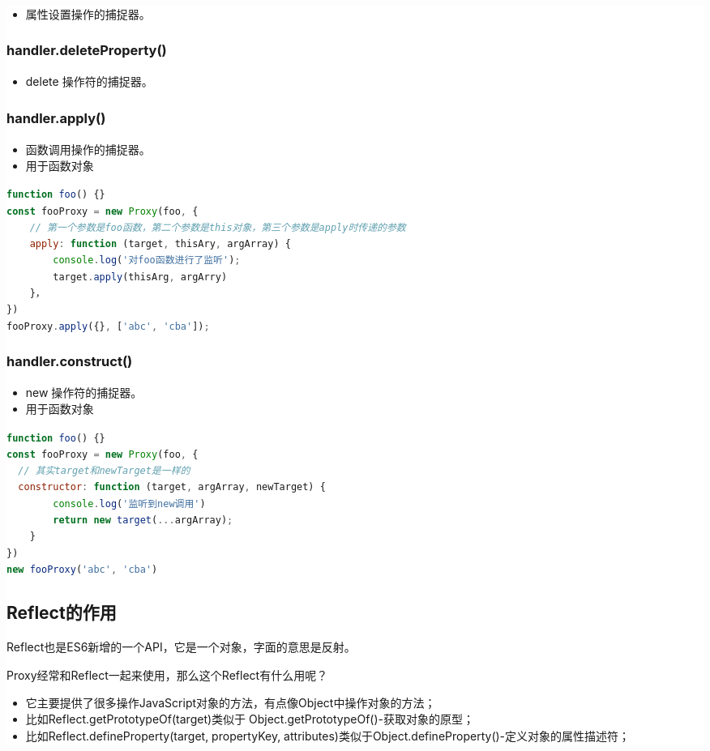 - 属性设置操作的捕捉器。



### handler.deleteProperty()

- delete 操作符的捕捉器。



### handler.apply()

- 函数调用操作的捕捉器。
- 用于函数对象

```js
function foo() {}
const fooProxy = new Proxy(foo, {
	// 第一个参数是foo函数，第二个参数是this对象，第三个参数是apply时传递的参数
	apply: function (target, thisAry, argArray) {
		console.log('对foo函数进行了监听');
		target.apply(thisArg, argArry)
	}， 
})
fooProxy.apply({}, ['abc', 'cba']);
```



### handler.construct()

- new 操作符的捕捉器。
- 用于函数对象

```js
function foo() {}
const fooProxy = new Proxy(foo, {
  // 其实target和newTarget是一样的
  constructor: function (target, argArray, newTarget) {
    	console.log('监听到new调用')
    	return new target(...argArray);
	}
})
new fooProxy('abc', 'cba')
```



## Reflect的作用

Reflect也是ES6新增的一个API，它是一个对象，字面的意思是反射。

Proxy经常和Reflect一起来使用，那么这个Reflect有什么用呢？

- 它主要提供了很多操作JavaScript对象的方法，有点像Object中操作对象的方法；
- 比如Reflect.getPrototypeOf(target)类似于 Object.getPrototypeOf()-获取对象的原型；
- 比如Reflect.defineProperty(target, propertyKey, attributes)类似于Object.defineProperty()-定义对象的属性描述符；
